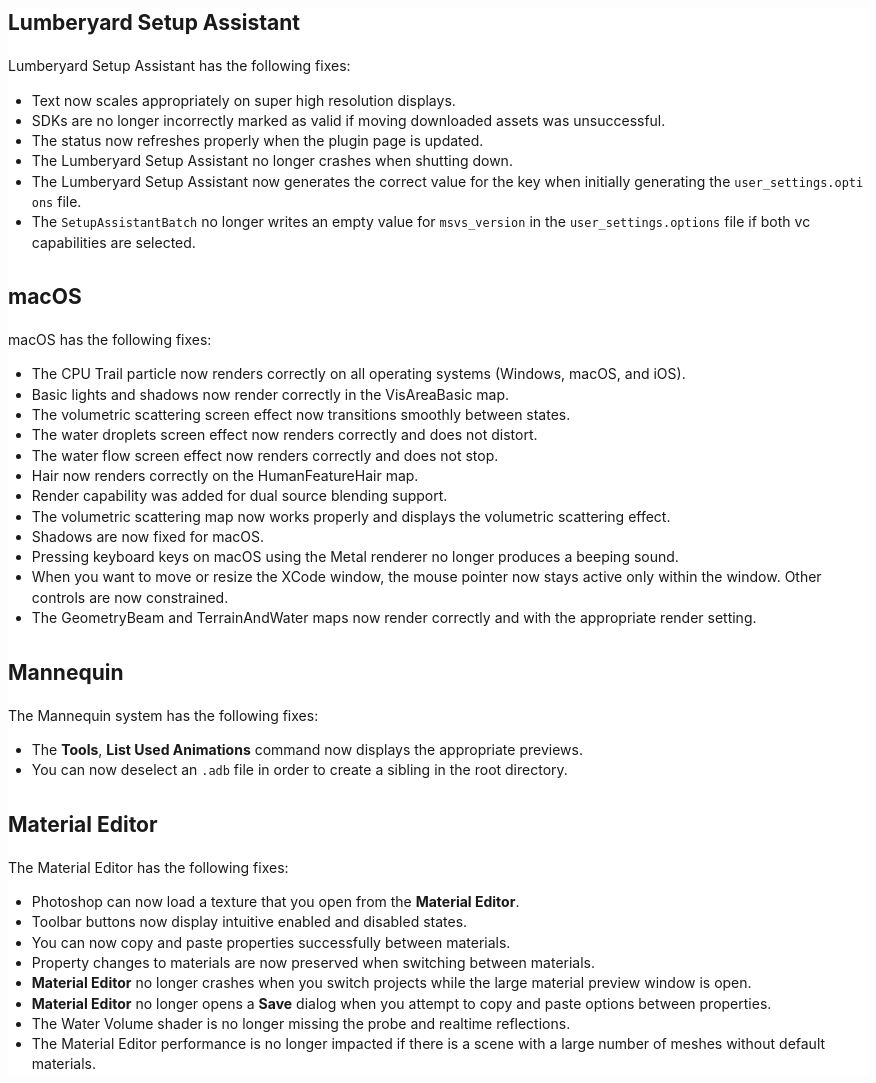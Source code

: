 ## Lumberyard Setup Assistant<a name="lumberyard-setup-assistant-fixes-v1.11"></a>

Lumberyard Setup Assistant has the following fixes:
+ Text now scales appropriately on super high resolution displays\.
+ SDKs are no longer incorrectly marked as valid if moving downloaded assets was unsuccessful\.
+ The status now refreshes properly when the plugin page is updated\.
+ The Lumberyard Setup Assistant no longer crashes when shutting down\.
+ The Lumberyard Setup Assistant now generates the correct value for the key when initially generating the `user_settings.options` file\.
+ The `SetupAssistantBatch` no longer writes an empty value for `msvs_version` in the `user_settings.options` file if both vc capabilities are selected\.

## macOS<a name="macos-fixes-v1.11"></a>

macOS has the following fixes:
+ The CPU Trail particle now renders correctly on all operating systems \(Windows, macOS, and iOS\)\.
+ Basic lights and shadows now render correctly in the VisAreaBasic map\.
+ The volumetric scattering screen effect now transitions smoothly between states\.
+ The water droplets screen effect now renders correctly and does not distort\.
+ The water flow screen effect now renders correctly and does not stop\.
+ Hair now renders correctly on the HumanFeatureHair map\.
+ Render capability was added for dual source blending support\.
+ The volumetric scattering map now works properly and displays the volumetric scattering effect\.
+ Shadows are now fixed for macOS\.
+ Pressing keyboard keys on macOS using the Metal renderer no longer produces a beeping sound\.
+ When you want to move or resize the XCode window, the mouse pointer now stays active only within the window\. Other controls are now constrained\.
+ The GeometryBeam and TerrainAndWater maps now render correctly and with the appropriate render setting\.

## Mannequin<a name="mannequin-fixes-v1.11"></a>

The Mannequin system has the following fixes:
+ The **Tools**, **List Used Animations** command now displays the appropriate previews\.
+ You can now deselect an `.adb` file in order to create a sibling in the root directory\.

## Material Editor<a name="material-editor-fixes-v1.11"></a>

The Material Editor has the following fixes:
+ Photoshop can now load a texture that you open from the **Material Editor**\.
+ Toolbar buttons now display intuitive enabled and disabled states\.
+ You can now copy and paste properties successfully between materials\.
+ Property changes to materials are now preserved when switching between materials\.
+ **Material Editor** no longer crashes when you switch projects while the large material preview window is open\.
+ **Material Editor** no longer opens a **Save** dialog when you attempt to copy and paste options between properties\.
+ The Water Volume shader is no longer missing the probe and realtime reflections\.
+ The Material Editor performance is no longer impacted if there is a scene with a large number of meshes without default materials\.
